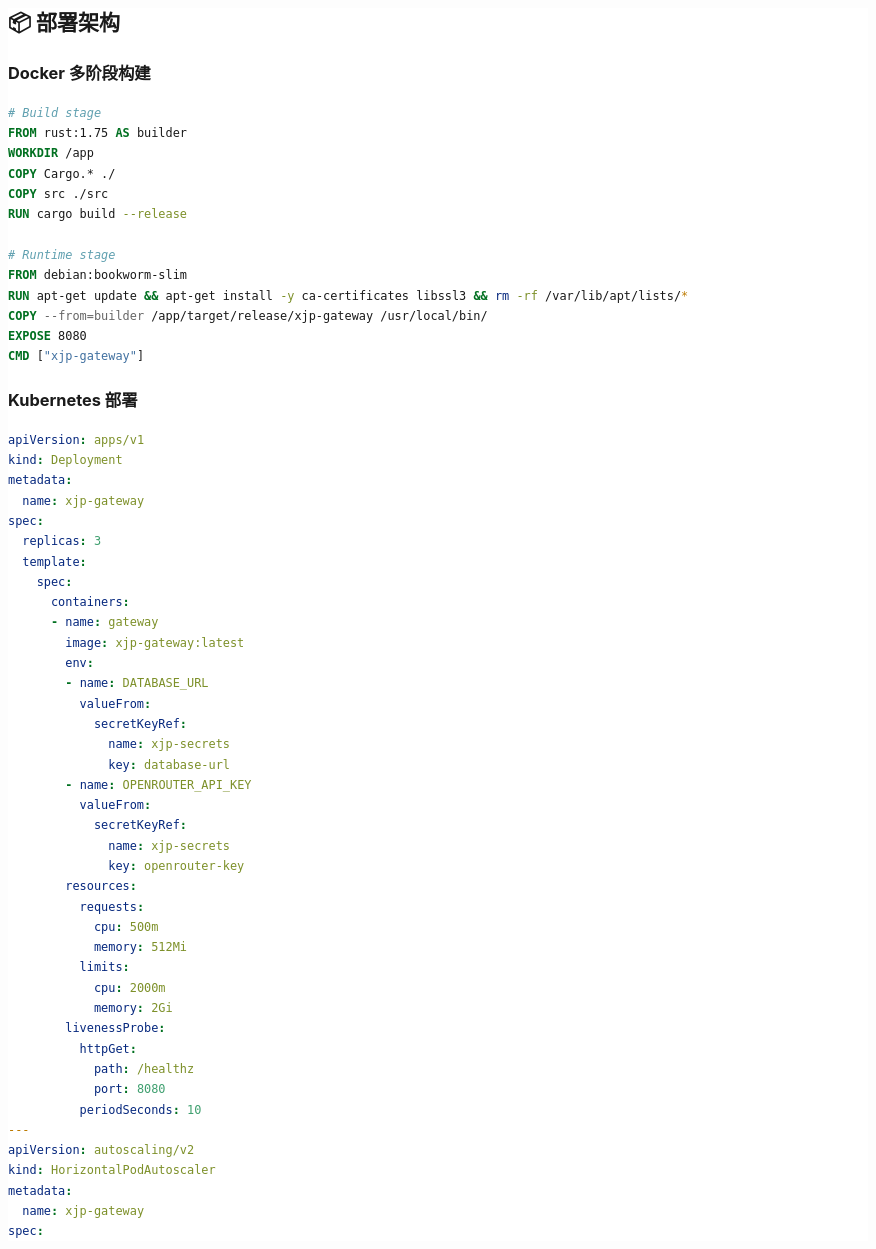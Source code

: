 ## 📦 部署架构

### Docker 多阶段构建

```dockerfile
# Build stage
FROM rust:1.75 AS builder
WORKDIR /app
COPY Cargo.* ./
COPY src ./src
RUN cargo build --release

# Runtime stage
FROM debian:bookworm-slim
RUN apt-get update && apt-get install -y ca-certificates libssl3 && rm -rf /var/lib/apt/lists/*
COPY --from=builder /app/target/release/xjp-gateway /usr/local/bin/
EXPOSE 8080
CMD ["xjp-gateway"]
```

### Kubernetes 部署

```yaml
apiVersion: apps/v1
kind: Deployment
metadata:
  name: xjp-gateway
spec:
  replicas: 3
  template:
    spec:
      containers:
      - name: gateway
        image: xjp-gateway:latest
        env:
        - name: DATABASE_URL
          valueFrom:
            secretKeyRef:
              name: xjp-secrets
              key: database-url
        - name: OPENROUTER_API_KEY
          valueFrom:
            secretKeyRef:
              name: xjp-secrets
              key: openrouter-key
        resources:
          requests:
            cpu: 500m
            memory: 512Mi
          limits:
            cpu: 2000m
            memory: 2Gi
        livenessProbe:
          httpGet:
            path: /healthz
            port: 8080
          periodSeconds: 10
---
apiVersion: autoscaling/v2
kind: HorizontalPodAutoscaler
metadata:
  name: xjp-gateway
spec:
```